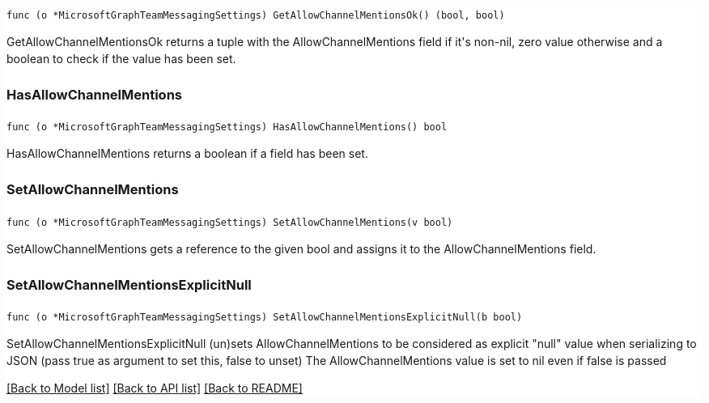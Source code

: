 `func (o *MicrosoftGraphTeamMessagingSettings) GetAllowChannelMentionsOk() (bool, bool)`

GetAllowChannelMentionsOk returns a tuple with the AllowChannelMentions field if it's non-nil, zero value otherwise
and a boolean to check if the value has been set.

### HasAllowChannelMentions

`func (o *MicrosoftGraphTeamMessagingSettings) HasAllowChannelMentions() bool`

HasAllowChannelMentions returns a boolean if a field has been set.

### SetAllowChannelMentions

`func (o *MicrosoftGraphTeamMessagingSettings) SetAllowChannelMentions(v bool)`

SetAllowChannelMentions gets a reference to the given bool and assigns it to the AllowChannelMentions field.

### SetAllowChannelMentionsExplicitNull

`func (o *MicrosoftGraphTeamMessagingSettings) SetAllowChannelMentionsExplicitNull(b bool)`

SetAllowChannelMentionsExplicitNull (un)sets AllowChannelMentions to be considered as explicit "null" value
when serializing to JSON (pass true as argument to set this, false to unset)
The AllowChannelMentions value is set to nil even if false is passed

[[Back to Model list]](../README.md#documentation-for-models) [[Back to API list]](../README.md#documentation-for-api-endpoints) [[Back to README]](../README.md)


